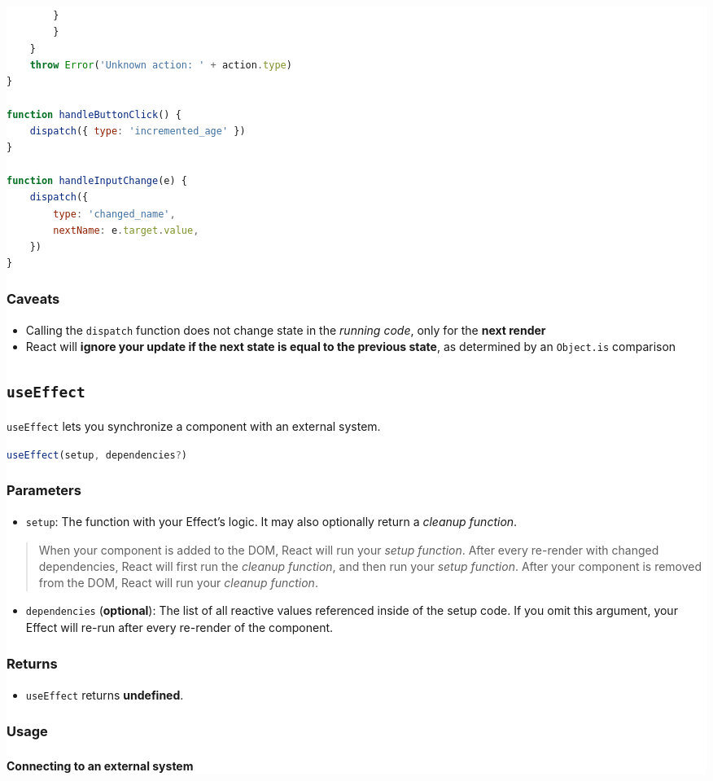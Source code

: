 ```js
        }
        }
    }
    throw Error('Unknown action: ' + action.type)
}

function handleButtonClick() {
    dispatch({ type: 'incremented_age' })
}

function handleInputChange(e) {
    dispatch({
        type: 'changed_name',
        nextName: e.target.value,
    })
}
```

### Caveats

-   Calling the `dispatch` function does not change state in the _running code_, only for the **next render**
-   React will **ignore your update if the next state is equal to the previous state**, as determined by an `Object.is` comparison

## `useEffect`

`useEffect` lets you synchronize a component with an external system.

```js
useEffect(setup, dependencies?)
```

### Parameters

-   `setup`: The function with your Effect’s logic. It may also optionally return a _cleanup function_.

> When your component is added to the DOM, React will run your _setup function_. After every re-render with changed dependencies, React will first run the _cleanup function_, and then run your _setup function_. After your component is removed from the DOM, React will run your _cleanup function_.

-   `dependencies` (**optional**): The list of all reactive values referenced inside of the setup code. If you omit this argument, your Effect will re-run after every re-render of the component.

### Returns

-   `useEffect` returns **undefined**.

### Usage

#### Connecting to an external system
